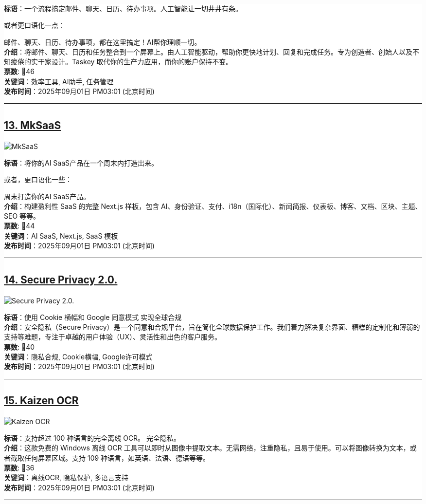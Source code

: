 **标语**：一个流程搞定邮件、聊天、日历、待办事项。人工智能让一切井井有条。

或者更口语化一点：

邮件、聊天、日历、待办事项，都在这里搞定！AI帮你理顺一切。  
**介绍**：将邮件、聊天、日历和任务整合到一个屏幕上。由人工智能驱动，帮助你更快地计划、回复和完成任务。专为创造者、创始人以及不知疲倦的实干家设计。Taskey 取代你的生产力应用，而你的账户保持不变。  
**票数**: 🔺46  
**关键词**：效率工具, AI助手, 任务管理  
**发布时间**：2025年09月01日 PM03:01 (北京时间)  

---

## [13. MkSaaS](https://www.producthunt.com/products/mksaas?utm_campaign=producthunt-api&utm_medium=api-v2&utm_source=Application%3A+DailyHunter+%28ID%3A+140760%29)  
![MkSaaS](https://ph-files.imgix.net/e338fbb0-a264-4427-b6d3-32624943b30e.png?auto=format&fit=crop&frame=1&h=512&w=1024)  

**标语**：将你的AI SaaS产品在一个周末内打造出来。

或者，更口语化一些：

周末打造你的AI SaaS产品。  
**介绍**：构建盈利性 SaaS 的完整 Next.js 样板，包含 AI、身份验证、支付、i18n（国际化）、新闻简报、仪表板、博客、文档、区块、主题、SEO 等等。  
**票数**: 🔺44  
**关键词**：AI SaaS, Next.js, SaaS 模板  
**发布时间**：2025年09月01日 PM03:01 (北京时间)  

---

## [14. Secure Privacy 2.0. ](https://www.producthunt.com/products/https-secureprivacy-ai?utm_campaign=producthunt-api&utm_medium=api-v2&utm_source=Application%3A+DailyHunter+%28ID%3A+140760%29)  
![Secure Privacy 2.0. ](https://ph-files.imgix.net/bd8e3bff-9311-4dc8-b801-b14e6e1e855e.jpeg?auto=format&fit=crop&frame=1&h=512&w=1024)  

**标语**：使用 Cookie 横幅和 Google 同意模式 实现全球合规  
**介绍**：安全隐私（Secure Privacy）是一个同意和合规平台，旨在简化全球数据保护工作。我们着力解决复杂界面、糟糕的定制化和薄弱的支持等难题，专注于卓越的用户体验（UX）、灵活性和出色的客户服务。  
**票数**: 🔺40  
**关键词**：隐私合规, Cookie横幅, Google许可模式  
**发布时间**：2025年09月01日 PM03:01 (北京时间)  

---

## [15. Kaizen OCR](https://www.producthunt.com/products/kaizen-ocr?utm_campaign=producthunt-api&utm_medium=api-v2&utm_source=Application%3A+DailyHunter+%28ID%3A+140760%29)  
![Kaizen OCR](https://ph-files.imgix.net/1a46ee4f-64e7-4500-8b7a-ffbc101a0f02.png?auto=format&fit=crop&frame=1&h=512&w=1024)  

**标语**：支持超过 100 种语言的完全离线 OCR。 完全隐私。  
**介绍**：这款免费的 Windows 离线 OCR 工具可以即时从图像中提取文本。无需网络，注重隐私，且易于使用。可以将图像转换为文本，或者截取任何屏幕区域。支持 109 种语言，如英语、法语、德语等等。  
**票数**: 🔺36  
**关键词**：离线OCR, 隐私保护, 多语言支持  
**发布时间**：2025年09月01日 PM03:01 (北京时间)  

---